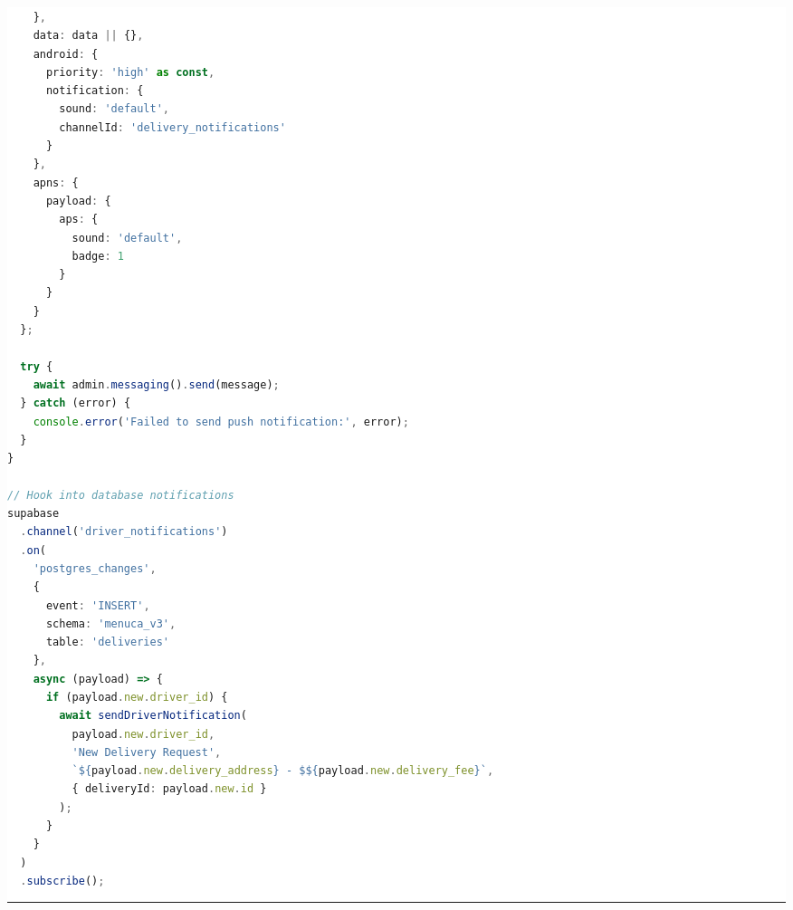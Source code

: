```typescript
    },
    data: data || {},
    android: {
      priority: 'high' as const,
      notification: {
        sound: 'default',
        channelId: 'delivery_notifications'
      }
    },
    apns: {
      payload: {
        aps: {
          sound: 'default',
          badge: 1
        }
      }
    }
  };

  try {
    await admin.messaging().send(message);
  } catch (error) {
    console.error('Failed to send push notification:', error);
  }
}

// Hook into database notifications
supabase
  .channel('driver_notifications')
  .on(
    'postgres_changes',
    {
      event: 'INSERT',
      schema: 'menuca_v3',
      table: 'deliveries'
    },
    async (payload) => {
      if (payload.new.driver_id) {
        await sendDriverNotification(
          payload.new.driver_id,
          'New Delivery Request',
          `${payload.new.delivery_address} - $${payload.new.delivery_fee}`,
          { deliveryId: payload.new.id }
        );
      }
    }
  )
  .subscribe();
```

---
